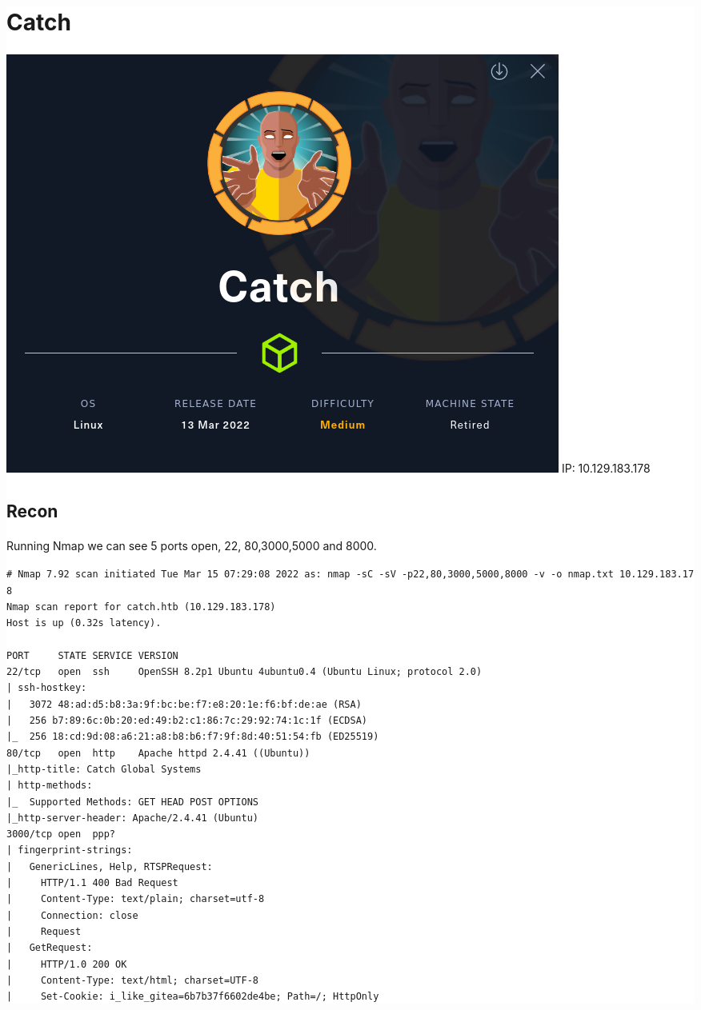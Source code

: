 # Catch

![](images/catch.png)
IP: 10.129.183.178

## Recon
Running Nmap we can see 5 ports open, 22, 80,3000,5000 and 8000.
```
# Nmap 7.92 scan initiated Tue Mar 15 07:29:08 2022 as: nmap -sC -sV -p22,80,3000,5000,8000 -v -o nmap.txt 10.129.183.178
Nmap scan report for catch.htb (10.129.183.178)
Host is up (0.32s latency).

PORT     STATE SERVICE VERSION
22/tcp   open  ssh     OpenSSH 8.2p1 Ubuntu 4ubuntu0.4 (Ubuntu Linux; protocol 2.0)
| ssh-hostkey: 
|   3072 48:ad:d5:b8:3a:9f:bc:be:f7:e8:20:1e:f6:bf:de:ae (RSA)
|   256 b7:89:6c:0b:20:ed:49:b2:c1:86:7c:29:92:74:1c:1f (ECDSA)
|_  256 18:cd:9d:08:a6:21:a8:b8:b6:f7:9f:8d:40:51:54:fb (ED25519)
80/tcp   open  http    Apache httpd 2.4.41 ((Ubuntu))
|_http-title: Catch Global Systems
| http-methods: 
|_  Supported Methods: GET HEAD POST OPTIONS
|_http-server-header: Apache/2.4.41 (Ubuntu)
3000/tcp open  ppp?
| fingerprint-strings: 
|   GenericLines, Help, RTSPRequest: 
|     HTTP/1.1 400 Bad Request
|     Content-Type: text/plain; charset=utf-8
|     Connection: close
|     Request
|   GetRequest: 
|     HTTP/1.0 200 OK
|     Content-Type: text/html; charset=UTF-8
|     Set-Cookie: i_like_gitea=6b7b37f6602de4be; Path=/; HttpOnly
```